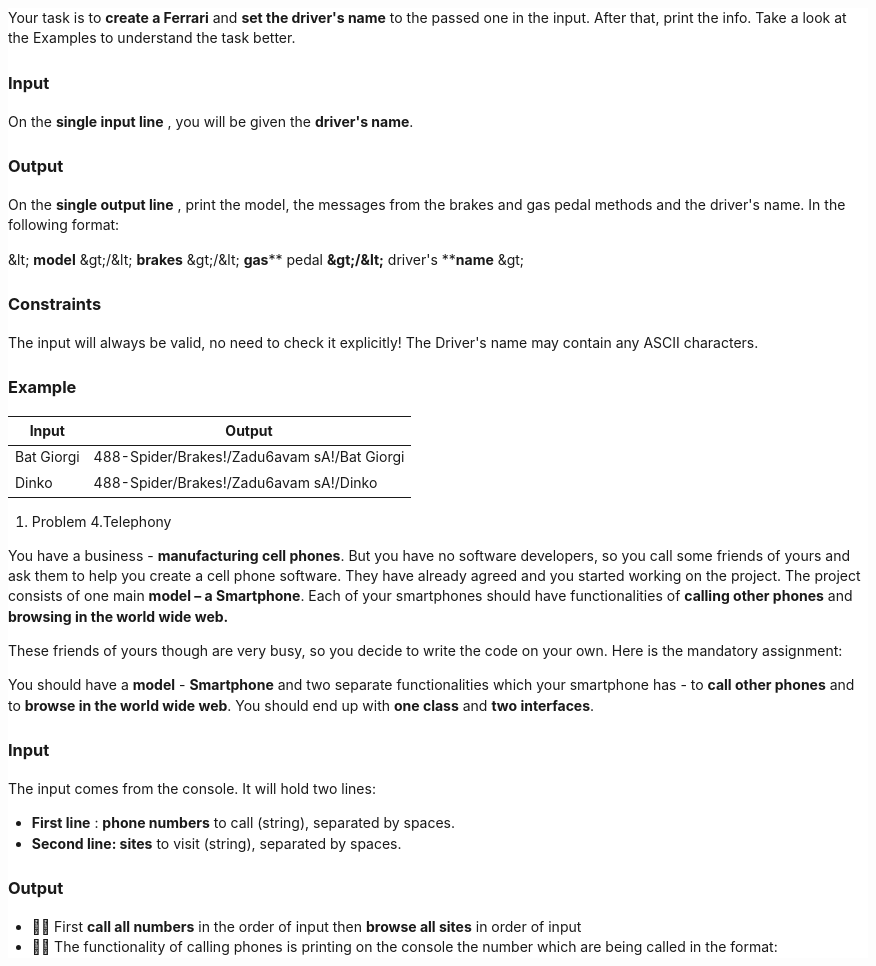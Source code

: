 Your task is to **create a Ferrari** and **set the driver&#39;s name** to the passed one in the input. After that, print the info. Take a look at the Examples to understand the task better.

### Input

On the **single input line** , you will be given the **driver&#39;s name**.

### Output

On the **single output line** , print the model, the messages from the brakes and gas pedal methods and the driver&#39;s name. In the following format:

\&lt; **model** \&gt;/\&lt; **brakes** \&gt;/\&lt; **gas**** pedal **\&gt;/\&lt;** driver&#39;s ****name** \&gt;

### Constraints

The input will always be valid, no need to check it explicitly! The Driver&#39;s name may contain any ASCII characters.

### Example

| **Input** | **Output** |
| --- | --- |
| Bat Giorgi | 488-Spider/Brakes!/Zadu6avam sA!/Bat Giorgi |
| Dinko | 488-Spider/Brakes!/Zadu6avam sA!/Dinko |

1. Problem 4.Telephony

You have a business - **manufacturing cell phones**. But you have no software developers, so you call some friends of yours and ask them to help you create a cell phone software. They have already agreed and you started working on the project. The project consists of one main **model – a Smartphone**. Each of your smartphones should have functionalities of **calling other phones** and **browsing in the world wide web.**

These friends of yours though are very busy, so you decide to write the code on your own. Here is the mandatory assignment:

You should have a **model** - **Smartphone** and two separate functionalities which your smartphone has - to **call other phones** and to **browse in the world wide web**. You should end up with **one class** and **two interfaces**.

### Input

The input comes from the console. It will hold two lines:

- **First line** : **phone numbers** to call (string), separated by spaces.
- **Second line: sites** to visit (string), separated by spaces.

### Output

- **** First **call all numbers** in the order of input then **browse all sites** in order of input
- **** The functionality of calling phones is printing on the console the number which are being called in the format:
